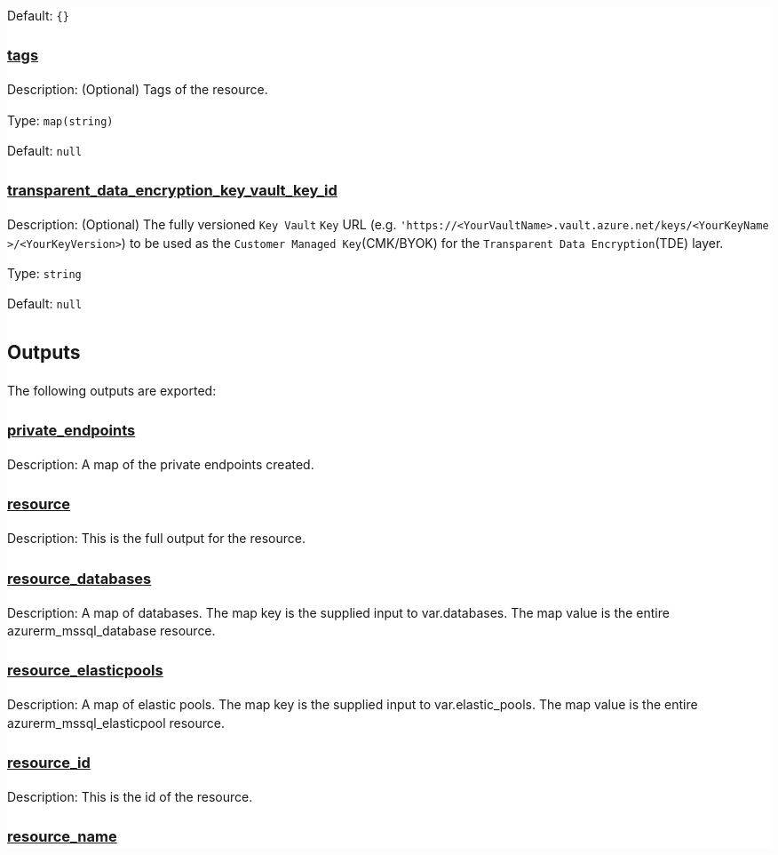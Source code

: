 Default: `{}`

### <a name="input_tags"></a> [tags](#input\_tags)

Description: (Optional) Tags of the resource.

Type: `map(string)`

Default: `null`

### <a name="input_transparent_data_encryption_key_vault_key_id"></a> [transparent\_data\_encryption\_key\_vault\_key\_id](#input\_transparent\_data\_encryption\_key\_vault\_key\_id)

Description: (Optional) The fully versioned `Key Vault` `Key` URL (e.g. `'https://<YourVaultName>.vault.azure.net/keys/<YourKeyName>/<YourKeyVersion>`) to be used as the `Customer Managed Key`(CMK/BYOK) for the `Transparent Data Encryption`(TDE) layer.

Type: `string`

Default: `null`

## Outputs

The following outputs are exported:

### <a name="output_private_endpoints"></a> [private\_endpoints](#output\_private\_endpoints)

Description:   A map of the private endpoints created.

### <a name="output_resource"></a> [resource](#output\_resource)

Description: This is the full output for the resource.

### <a name="output_resource_databases"></a> [resource\_databases](#output\_resource\_databases)

Description: A map of databases. The map key is the supplied input to var.databases. The map value is the entire azurerm\_mssql\_database resource.

### <a name="output_resource_elasticpools"></a> [resource\_elasticpools](#output\_resource\_elasticpools)

Description: A map of elastic pools. The map key is the supplied input to var.elastic\_pools. The map value is the entire azurerm\_mssql\_elasticpool resource.

### <a name="output_resource_id"></a> [resource\_id](#output\_resource\_id)

Description: This is the id of the resource.

### <a name="output_resource_name"></a> [resource\_name](#output\_resource\_name)
